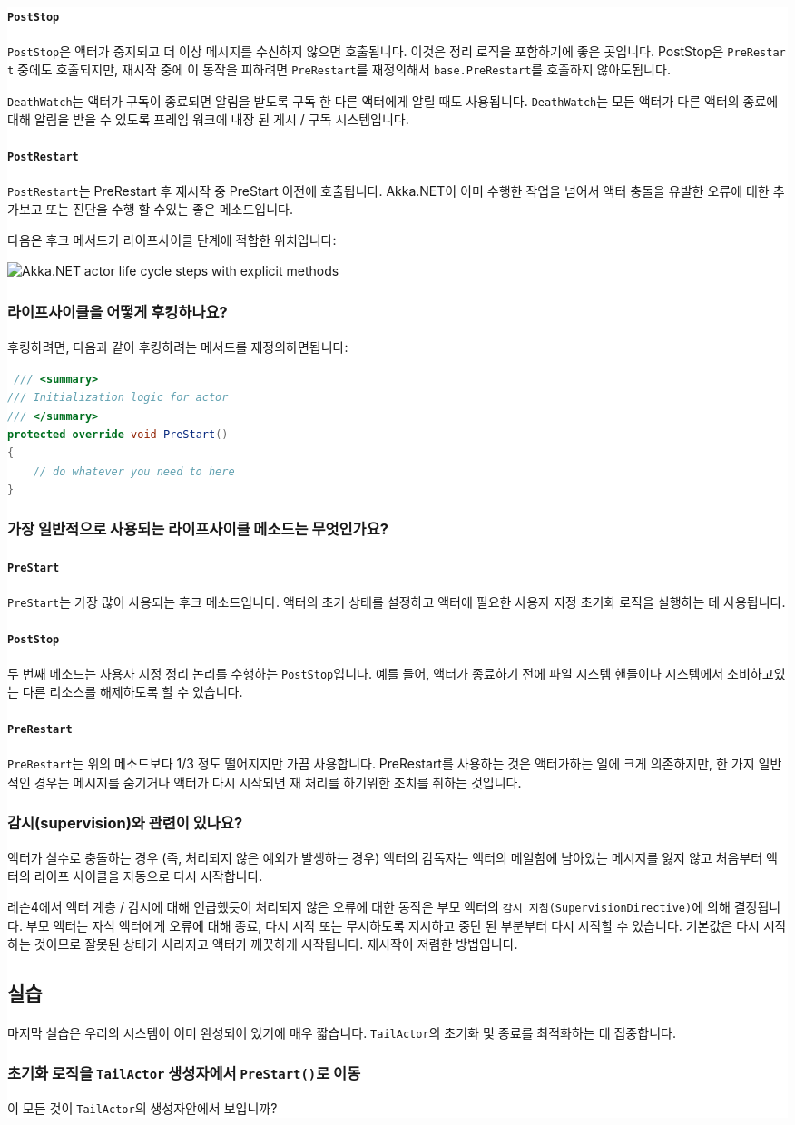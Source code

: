 #### `PostStop`
`PostStop`은 액터가 중지되고 더 이상 메시지를 수신하지 않으면 호출됩니다. 이것은 정리 로직을 포함하기에 좋은 곳입니다. PostStop은 `PreRestart` 중에도 호출되지만, 재시작 중에 이 동작을 피하려면 `PreRestart`를 재정의해서 `base.PreRestart`를 호출하지 않아도됩니다.

`DeathWatch`는 액터가 구독이 종료되면 알림을 받도록 구독 한 다른 액터에게 알릴 때도 사용됩니다. `DeathWatch`는 모든 액터가 다른 액터의 종료에 대해 알림을 받을 수 있도록 프레임 워크에 내장 된 게시 / 구독 시스템입니다.

#### `PostRestart`
`PostRestart`는 PreRestart 후 재시작 중 PreStart 이전에 호출됩니다. Akka.NET이 이미 수행한 작업을 넘어서 액터 충돌을 유발한 오류에 대한 추가보고 또는 진단을 수행 할 수있는 좋은 메소드입니다.

다음은 후크 메서드가 라이프사이클 단계에 적합한 위치입니다:

![Akka.NET actor life cycle steps with explicit methods](Images/lifecycle_methods.png)

### 라이프사이클을 어떻게 후킹하나요?
후킹하려면, 다음과 같이 후킹하려는 메서드를 재정의하면됩니다:

```csharp
 /// <summary>
/// Initialization logic for actor
/// </summary>
protected override void PreStart()
{
    // do whatever you need to here
}
```

### 가장 일반적으로 사용되는 라이프사이클 메소드는 무엇인가요?
#### `PreStart`
`PreStart`는 가장 많이 사용되는 후크 메소드입니다. 액터의 초기 상태를 설정하고 액터에 필요한 사용자 지정 초기화 로직을 실행하는 데 사용됩니다.

#### `PostStop`
두 번째 메소드는 사용자 지정 정리 논리를 수행하는 `PostStop`입니다. 예를 들어, 액터가 종료하기 전에 파일 시스템 핸들이나 시스템에서 소비하고있는 다른 리소스를 해제하도록 할 수 있습니다.

#### `PreRestart`
`PreRestart`는 위의 메소드보다 1/3 정도 떨어지지만 가끔 사용합니다. PreRestart를 사용하는 것은 액터가하는 일에 크게 의존하지만, 한 가지 일반적인 경우는 메시지를 숨기거나 액터가 다시 시작되면 재 처리를 하기위한 조치를 취하는 것입니다.

### 감시(supervision)와 관련이 있나요?
액터가 실수로 충돌하는 경우 (즉, 처리되지 않은 예외가 발생하는 경우) 액터의 감독자는 액터의 메일함에 남아있는 메시지를 잃지 않고 처음부터 액터의 라이프 사이클을 자동으로 다시 시작합니다.

레슨4에서 액터 계층 / 감시에 대해 언급했듯이 처리되지 않은 오류에 대한 동작은 부모 액터의 `감시 지침(SupervisionDirective)`에 의해 결정됩니다. 부모 액터는 자식 액터에게 오류에 대해 종료, 다시 시작 또는 무시하도록 지시하고 중단 된 부분부터 다시 시작할 수 있습니다. 기본값은 다시 시작하는 것이므로 잘못된 상태가 사라지고 액터가 깨끗하게 시작됩니다. 재시작이 저렴한 방법입니다.

## 실습
마지막 실습은 우리의 시스템이 이미 완성되어 있기에 매우 짧습니다. `TailActor`의 초기화 및 종료를 최적화하는 데 집중합니다.

### 초기화 로직을 `TailActor` 생성자에서 `PreStart()`로 이동
이 모든 것이 `TailActor`의 생성자안에서 보입니까?
